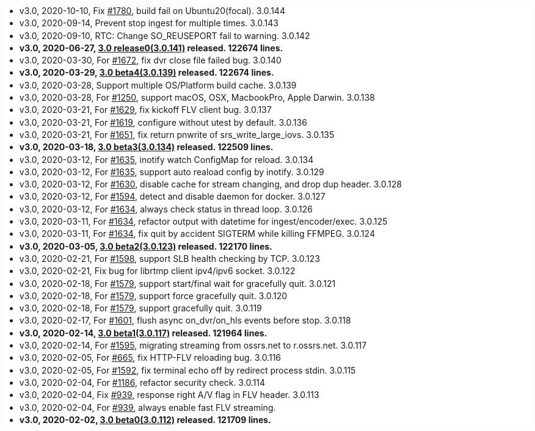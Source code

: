 * v3.0, 2020-10-10, Fix [#1780](https://github.com/ossrs/srs/issues/1780), build fail on Ubuntu20(focal). 3.0.144
* v3.0, 2020-09-14, Prevent stop ingest for multiple times. 3.0.143
* v3.0, 2020-09-10, RTC: Change SO_REUSEPORT fail to warning. 3.0.142
* <strong>v3.0, 2020-06-27, [3.0 release0(3.0.141)](https://github.com/ossrs/srs/releases/tag/v3.0-r0) released. 122674 lines.</strong>
* v3.0, 2020-03-30, For [#1672](https://github.com/ossrs/srs/issues/1672), fix dvr close file failed bug. 3.0.140
* <strong>v3.0, 2020-03-29, [3.0 beta4(3.0.139)](https://github.com/ossrs/srs/releases/tag/v3.0-b4) released. 122674 lines.</strong>
* v3.0, 2020-03-28, Support multiple OS/Platform build cache. 3.0.139
* v3.0, 2020-03-28, For [#1250](https://github.com/ossrs/srs/issues/1250), support macOS, OSX, MacbookPro, Apple Darwin. 3.0.138
* v3.0, 2020-03-21, For [#1629](https://github.com/ossrs/srs/issues/1629), fix kickoff FLV client bug. 3.0.137
* v3.0, 2020-03-21, For [#1619](https://github.com/ossrs/srs/issues/1619), configure without utest by default. 3.0.136
* v3.0, 2020-03-21, For [#1651](https://github.com/ossrs/srs/issues/1651), fix return pnwrite of srs_write_large_iovs. 3.0.135
* <strong>v3.0, 2020-03-18, [3.0 beta3(3.0.134)](https://github.com/ossrs/srs/releases/tag/v3.0-b3) released. 122509 lines.</strong>
* v3.0, 2020-03-12, For [#1635](https://github.com/ossrs/srs/issues/1635), inotify watch ConfigMap for reload. 3.0.134
* v3.0, 2020-03-12, For [#1635](https://github.com/ossrs/srs/issues/1635), support auto reaload config by inotify. 3.0.129
* v3.0, 2020-03-12, For [#1630](https://github.com/ossrs/srs/issues/1630), disable cache for stream changing, and drop dup header. 3.0.128
* v3.0, 2020-03-12, For [#1594](https://github.com/ossrs/srs/issues/1594), detect and disable daemon for docker. 3.0.127
* v3.0, 2020-03-12, For [#1634](https://github.com/ossrs/srs/issues/1634), always check status in thread loop. 3.0.126
* v3.0, 2020-03-11, For [#1634](https://github.com/ossrs/srs/issues/1634), refactor output with datetime for ingest/encoder/exec. 3.0.125
* v3.0, 2020-03-11, For [#1634](https://github.com/ossrs/srs/issues/1634), fix quit by accident SIGTERM while killing FFMPEG. 3.0.124
* <strong>v3.0, 2020-03-05, [3.0 beta2(3.0.123)](https://github.com/ossrs/srs/releases/tag/v3.0-b2) released. 122170 lines.</strong>
* v3.0, 2020-02-21, For [#1598](https://github.com/ossrs/srs/issues/1598), support SLB health checking by TCP. 3.0.123
* v3.0, 2020-02-21, Fix bug for librtmp client ipv4/ipv6 socket. 3.0.122
* v3.0, 2020-02-18, For [#1579](https://github.com/ossrs/srs/issues/1579), support start/final wait for gracefully quit. 3.0.121
* v3.0, 2020-02-18, For [#1579](https://github.com/ossrs/srs/issues/1579), support force gracefully quit. 3.0.120
* v3.0, 2020-02-18, For [#1579](https://github.com/ossrs/srs/issues/1579), support gracefully quit. 3.0.119
* v3.0, 2020-02-17, For [#1601](https://github.com/ossrs/srs/issues/1601), flush async on_dvr/on_hls events before stop. 3.0.118
* <strong>v3.0, 2020-02-14, [3.0 beta1(3.0.117)](https://github.com/ossrs/srs/releases/tag/v3.0-b1) released. 121964 lines.</strong>
* v3.0, 2020-02-14, For [#1595](https://github.com/ossrs/srs/issues/1595), migrating streaming from ossrs.net to r.ossrs.net. 3.0.117
* v3.0, 2020-02-05, For [#665](https://github.com/ossrs/srs/issues/665), fix HTTP-FLV reloading bug. 3.0.116
* v3.0, 2020-02-05, For [#1592](https://github.com/ossrs/srs/issues/1592), fix terminal echo off by redirect process stdin. 3.0.115
* v3.0, 2020-02-04, For [#1186](https://github.com/ossrs/srs/issues/1186), refactor security check. 3.0.114
* v3.0, 2020-02-04, Fix [#939](https://github.com/ossrs/srs/issues/939), response right A/V flag in FLV header. 3.0.113
* v3.0, 2020-02-04, For [#939](https://github.com/ossrs/srs/issues/939), always enable fast FLV streaming.
* <strong>v3.0, 2020-02-02, [3.0 beta0(3.0.112)](https://github.com/ossrs/srs/releases/tag/v3.0-b0) released. 121709 lines.</strong>